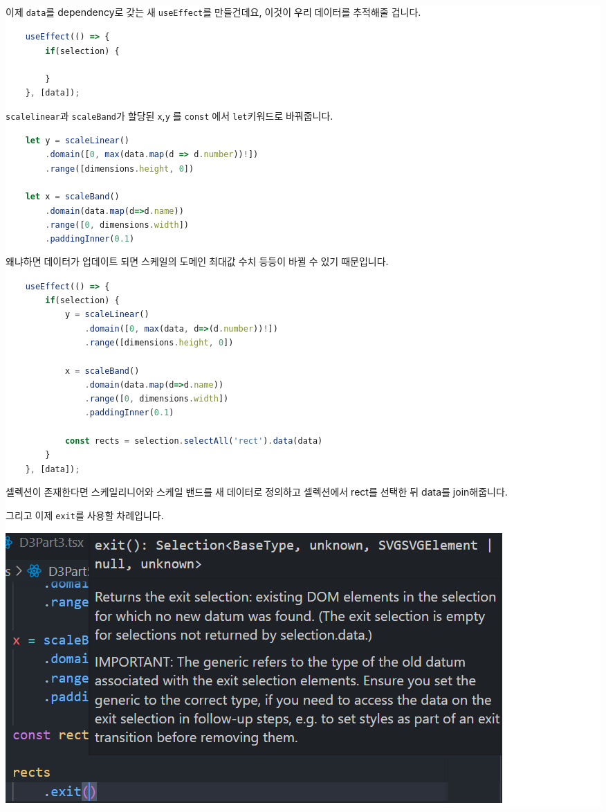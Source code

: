 이제 `data`를 dependency로 갖는 새 `useEffect`를 만들건데요, 이것이 우리 데이터를 추적해줄 겁니다.
```jsx
    useEffect(() => {
        if(selection) {

        }
    }, [data]);
```
`scalelinear`과 `scaleBand`가 할당된 `x`,`y` 를 `const` 에서 `let`키워드로 바꿔줍니다.

```jsx
    let y = scaleLinear()
        .domain([0, max(data.map(d => d.number))!])
        .range([dimensions.height, 0])

    let x = scaleBand()
        .domain(data.map(d=>d.name))
        .range([0, dimensions.width])
        .paddingInner(0.1)
```

왜냐하면 데이터가 업데이트 되면 스케일의 도메인 최대값 수치 등등이 바뀔 수 있기 때문입니다.

```jsx
    useEffect(() => {
        if(selection) {
            y = scaleLinear()
                .domain([0, max(data, d=>(d.number))!])
                .range([dimensions.height, 0])

            x = scaleBand()
                .domain(data.map(d=>d.name))
                .range([0, dimensions.width])
                .paddingInner(0.1)

            const rects = selection.selectAll('rect').data(data)
        }
    }, [data]);
```

셀렉션이 존재한다면 스케일리니어와 스케일 밴드를 새 데이터로 정의하고 셀렉션에서 rect를 선택한 뒤 data를 join해줍니다.

그리고 이제 `exit`를 사용할 차례입니다.

![](img/%ED%99%94%EB%A9%B4%20%EC%BA%A1%EC%B2%98%202022-10-10%20132957.png)
